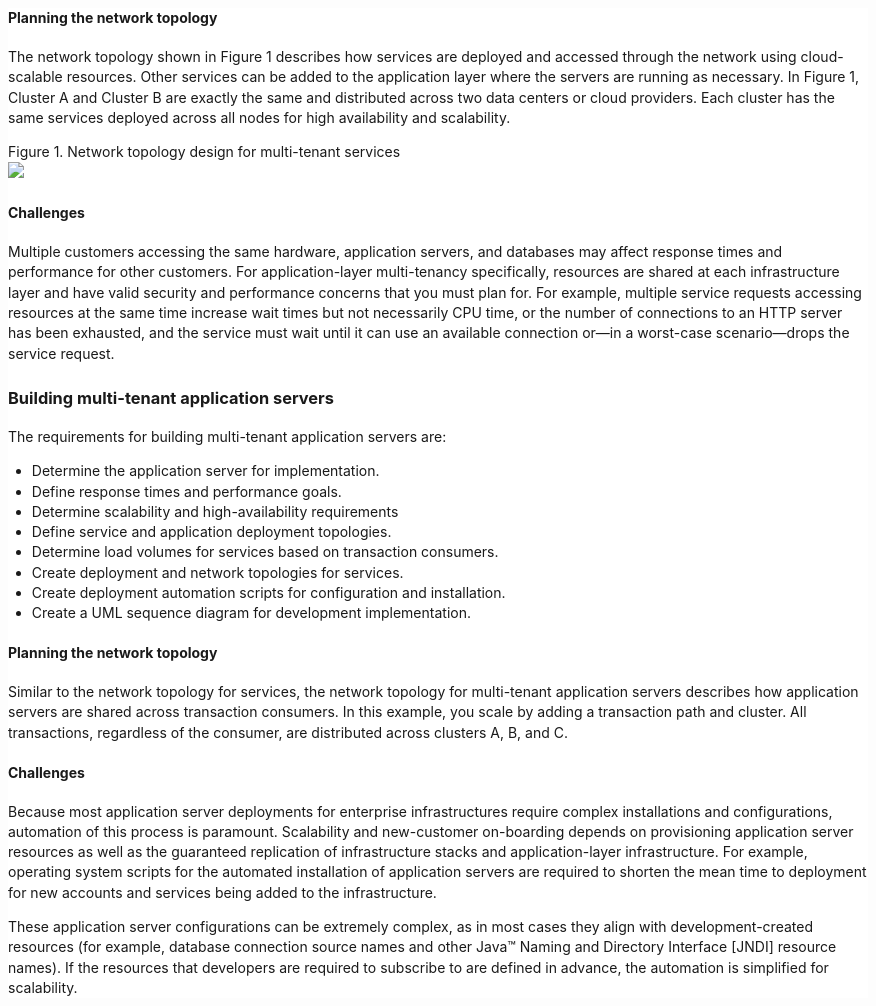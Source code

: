 #### Planning the network topology

The network topology shown in Figure 1 describes how services are deployed and accessed through the network using cloud-scalable resources. Other services can be added to the application layer where the servers are running as necessary. In Figure 1, Cluster A and Cluster B are exactly the same and distributed across two data centers or cloud providers. Each cluster has the same services deployed across all nodes for high availability and scalability.

Figure 1. Network topology design for multi-tenant services  
<img src="https://www.ibm.com/developerworks/cloud/library/cl-multitenantcloud/figure01.gif">

#### Challenges

Multiple customers accessing the same hardware, application servers, and databases may affect response times and performance for other customers. For application-layer multi-tenancy specifically, resources are shared at each infrastructure layer and have valid security and performance concerns that you must plan for. For example, multiple service requests accessing resources at the same time increase wait times but not necessarily CPU time, or the number of connections to an HTTP server has been exhausted, and the service must wait until it can use an available connection or—in a worst-case scenario—drops the service request.


### Building multi-tenant application servers

The requirements for building multi-tenant application servers are:

* Determine the application server for implementation.
* Define response times and performance goals.
* Determine scalability and high-availability requirements
* Define service and application deployment topologies.
* Determine load volumes for services based on transaction consumers.
* Create deployment and network topologies for services.
* Create deployment automation scripts for configuration and installation.
* Create a UML sequence diagram for development implementation.

#### Planning the network topology

Similar to the network topology for services, the network topology for multi-tenant application servers describes how application servers are shared across transaction consumers. In this example, you scale by adding a transaction path and cluster. All transactions, regardless of the consumer, are distributed across clusters A, B, and C.

#### Challenges

Because most application server deployments for enterprise infrastructures require complex installations and configurations, automation of this process is paramount. Scalability and new-customer on-boarding depends on provisioning application server resources as well as the guaranteed replication of infrastructure stacks and application-layer infrastructure. For example, operating system scripts for the automated installation of application servers are required to shorten the mean time to deployment for new accounts and services being added to the infrastructure.

These application server configurations can be extremely complex, as in most cases they align with development-created resources (for example, database connection source names and other Java™ Naming and Directory Interface [JNDI] resource names). If the resources that developers are required to subscribe to are defined in advance, the automation is simplified for scalability.
